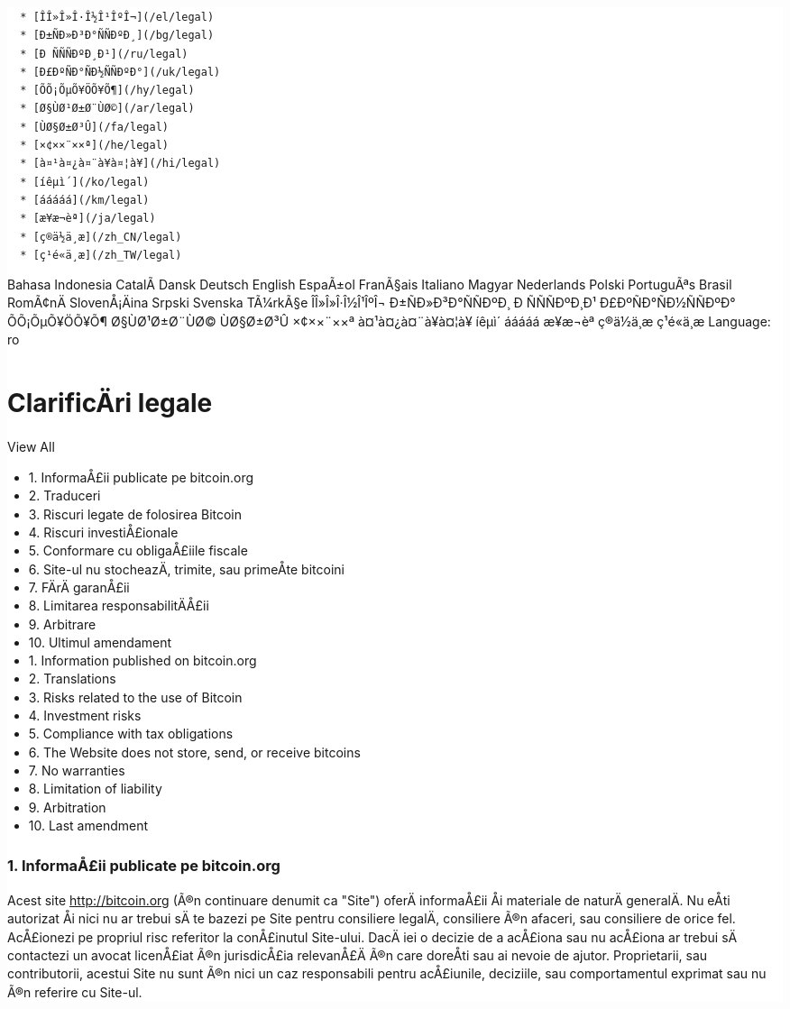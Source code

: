       * [ÎÎ»Î»Î·Î½Î¹ÎºÎ¬](/el/legal)
      * [Ð±ÑÐ»Ð³Ð°ÑÑÐºÐ¸](/bg/legal)
      * [Ð ÑÑÑÐºÐ¸Ð¹](/ru/legal)
      * [Ð£ÐºÑÐ°ÑÐ½ÑÑÐºÐ°](/uk/legal)
      * [ÕÕ¡ÕµÕ¥ÖÕ¥Õ¶](/hy/legal)
      * [Ø§ÙØ¹Ø±Ø¨ÙØ©](/ar/legal)
      * [ÙØ§Ø±Ø³Û](/fa/legal)
      * [×¢××¨××ª](/he/legal)
      * [à¤¹à¤¿à¤¨à¥à¤¦à¥](/hi/legal)
      * [íêµ­ì´](/ko/legal)
      * [ááááá](/km/legal)
      * [æ¥æ¬èª](/ja/legal)
      * [ç®ä½ä¸­æ](/zh_CN/legal)
      * [ç¹é«ä¸­æ](/zh_TW/legal)

Bahasa Indonesia CatalÃ  Dansk Deutsch English EspaÃ±ol FranÃ§ais Italiano
Magyar Nederlands Polski PortuguÃªs Brasil RomÃ¢nÄ SlovenÅ¡Äina Srpski
Svenska TÃ¼rkÃ§e ÎÎ»Î»Î·Î½Î¹ÎºÎ¬ Ð±ÑÐ»Ð³Ð°ÑÑÐºÐ¸ Ð ÑÑÑÐºÐ¸Ð¹
Ð£ÐºÑÐ°ÑÐ½ÑÑÐºÐ° ÕÕ¡ÕµÕ¥ÖÕ¥Õ¶ Ø§ÙØ¹Ø±Ø¨ÙØ© ÙØ§Ø±Ø³Û ×¢××¨××ª
à¤¹à¤¿à¤¨à¥à¤¦à¥ íêµ­ì´ ááááá æ¥æ¬èª ç®ä½ä¸­æ
ç¹é«ä¸­æ Language: ro

# ClarificÄri legale

View All

  * 1\. InformaÅ£ii publicate pe bitcoin.org 
  * 2\. Traduceri
  * 3\. Riscuri legate de folosirea Bitcoin
  * 4\. Riscuri investiÅ£ionale
  * 5\. Conformare cu obligaÅ£iile fiscale
  * 6\. Site-ul nu stocheazÄ, trimite, sau primeÅte bitcoini
  * 7\. FÄrÄ garanÅ£ii
  * 8\. Limitarea responsabilitÄÅ£ii
  * 9\. Arbitrare
  * 10\. Ultimul amendament
  * 1\. Information published on bitcoin.org
  * 2\. Translations
  * 3\. Risks related to the use of Bitcoin
  * 4\. Investment risks
  * 5\. Compliance with tax obligations
  * 6\. The Website does not store, send, or receive bitcoins
  * 7\. No warranties
  * 8\. Limitation of liability 
  * 9\. Arbitration
  * 10\. Last amendment

### 1\. InformaÅ£ii publicate pe bitcoin.org

Acest site http://bitcoin.org (Ã®n continuare denumit ca "Site") oferÄ
informaÅ£ii Åi materiale de naturÄ generalÄ. Nu eÅti autorizat Åi nici nu
ar trebui sÄ te bazezi pe Site pentru consiliere legalÄ, consiliere Ã®n
afaceri, sau consiliere de orice fel. AcÅ£ionezi pe propriul risc referitor la
conÅ£inutul Site-ului. DacÄ iei o decizie de a acÅ£iona sau nu acÅ£iona ar
trebui sÄ contactezi un avocat licenÅ£iat Ã®n jurisdicÅ£ia relevanÅ£Ä Ã®n
care doreÅti sau ai nevoie de ajutor. Proprietarii, sau contributorii,
acestui Site nu sunt Ã®n nici un caz responsabili pentru acÅ£iunile,
deciziile, sau comportamentul exprimat sau nu Ã®n referire cu Site-ul.
